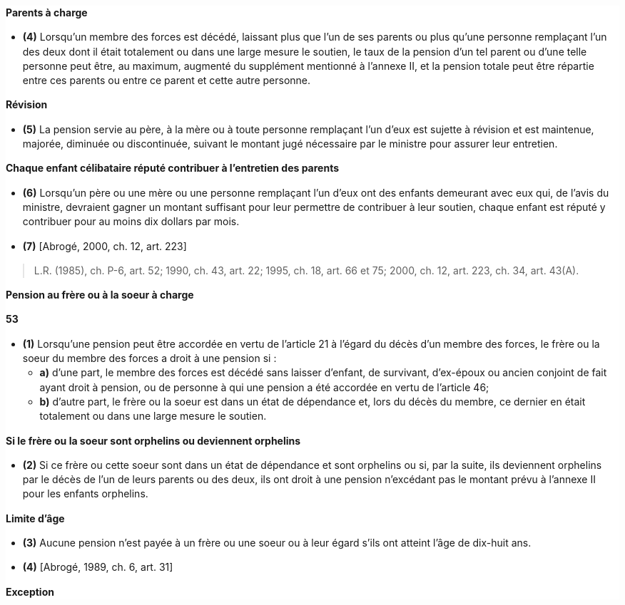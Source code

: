 **Parents à charge**

- **(4)** Lorsqu’un membre des forces est décédé, laissant plus que l’un de ses parents ou plus qu’une personne remplaçant l’un des deux dont il était totalement ou dans une large mesure le soutien, le taux de la pension d’un tel parent ou d’une telle personne peut être, au maximum, augmenté du supplément mentionné à l’annexe II, et la pension totale peut être répartie entre ces parents ou entre ce parent et cette autre personne.

**Révision**

- **(5)** La pension servie au père, à la mère ou à toute personne remplaçant l’un d’eux est sujette à révision et est maintenue, majorée, diminuée ou discontinuée, suivant le montant jugé nécessaire par le ministre pour assurer leur entretien.

**Chaque enfant célibataire réputé contribuer à l’entretien des parents**

- **(6)** Lorsqu’un père ou une mère ou une personne remplaçant l’un d’eux ont des enfants demeurant avec eux qui, de l’avis du ministre, devraient gagner un montant suffisant pour leur permettre de contribuer à leur soutien, chaque enfant est réputé y contribuer pour au moins dix dollars par mois.

- **(7)** [Abrogé, 2000, ch. 12, art. 223]
> L.R. (1985), ch. P-6, art. 52; 1990, ch. 43, art. 22; 1995, ch. 18, art. 66 et 75; 2000, ch. 12, art. 223, ch. 34, art. 43(A).





**Pension au frère ou à la soeur à charge**

**53** 

- **(1)** Lorsqu’une pension peut être accordée en vertu de l’article 21 à l’égard du décès d’un membre des forces, le frère ou la soeur du membre des forces a droit à une pension si :
	- **a)** d’une part, le membre des forces est décédé sans laisser d’enfant, de survivant, d’ex-époux ou ancien conjoint de fait ayant droit à pension, ou de personne à qui une pension a été accordée en vertu de l’article 46;
	- **b)** d’autre part, le frère ou la soeur est dans un état de dépendance et, lors du décès du membre, ce dernier en était totalement ou dans une large mesure le soutien.

**Si le frère ou la soeur sont orphelins ou deviennent orphelins**

- **(2)** Si ce frère ou cette soeur sont dans un état de dépendance et sont orphelins ou si, par la suite, ils deviennent orphelins par le décès de l’un de leurs parents ou des deux, ils ont droit à une pension n’excédant pas le montant prévu à l’annexe II pour les enfants orphelins.

**Limite d’âge**

- **(3)** Aucune pension n’est payée à un frère ou une soeur ou à leur égard s’ils ont atteint l’âge de dix-huit ans.

- **(4)** [Abrogé, 1989, ch. 6, art. 31]

**Exception**

